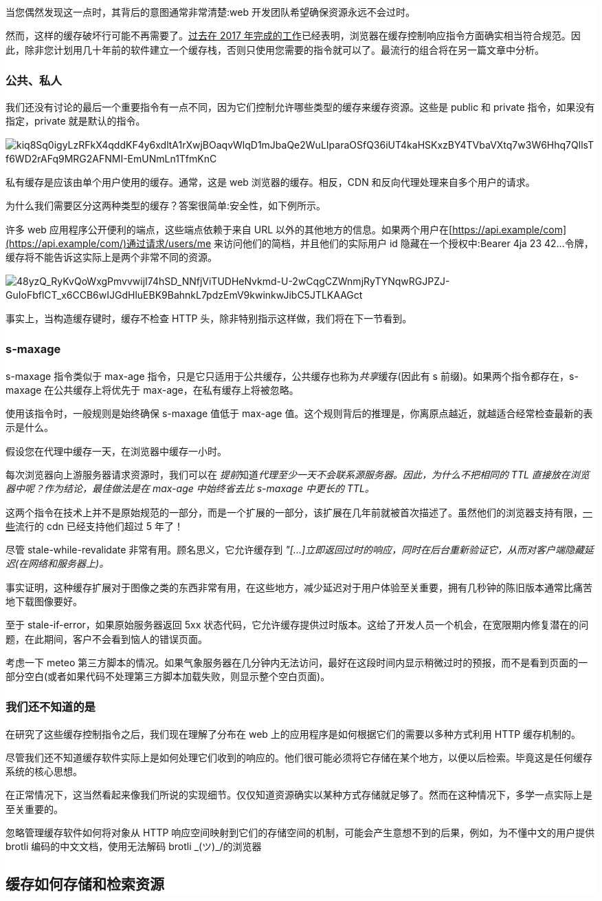 当您偶然发现这一点时，其背后的意图通常非常清楚:web 开发团队希望确保资源永远不会过时。

然而，这样的缓存破坏行可能不再需要了。[过去在 2017 年完成的工作](https://github.com/web-platform-tests/wpt/pull/5137)已经表明，浏览器在缓存控制响应指令方面确实相当符合规范。因此，除非您计划用几十年前的软件建立一个缓存栈，否则只使用您需要的指令就可以了。最流行的组合将在另一篇文章中分析。

### 公共、私人

我们还没有讨论的最后一个重要指令有一点不同，因为它们控制允许哪些类型的缓存来缓存资源。这些是 public 和 private 指令，如果没有指定，private 就是默认的指令。

![kiq8Sq0igyLzRFkX4qddKF4y6xdltA1rXwjBOaqvWlqD1mJbaQe2WuLIparaOSfQ36iUT4kaHSKxzBY4TVbaVXtq7w3W6Hhq7QllsTf6WD2rAFq9MRG2AFNMI-EmUNmLn1TfmKnC](img/7b5575b9c171a979029c7c6b3638bdfd.png)

私有缓存是应该由单个用户使用的缓存。通常，这是 web 浏览器的缓存。相反，CDN 和反向代理处理来自多个用户的请求。

为什么我们需要区分这两种类型的缓存？答案很简单:安全性，如下例所示。

许多 web 应用程序公开便利的端点，这些端点依赖于来自 URL 以外的其他地方的信息。如果两个用户在[https://api.example/com](https://api.example/com/)通过请求/users/me 来访问他们的简档，并且他们的实际用户 id 隐藏在一个授权中:Bearer 4ja 23 42…令牌，缓存将不能告诉这实际上是两个非常不同的资源。

![48yzQ_RyKvQoWxgPmvvwijI74hSD_NNfjViTUDHeNvkmd-U-2wCqgCZWnmjRyTYNqwRGJPZJ-GuIoFbflCT_x6CCB6wIJGdHluEBK9BahnkL7pdzEmV9kwinkwJibC5JTLKAAGct](img/649ee4f2e065541342366e8a76e2feb3.png)

事实上，当构造缓存键时，缓存不检查 HTTP 头，除非特别指示这样做，我们将在下一节看到。

### s-maxage

s-maxage 指令类似于 max-age 指令，只是它只适用于公共缓存，公共缓存也称为*共享*缓存(因此有 s 前缀)。如果两个指令都存在，s-maxage 在公共缓存上将优先于 max-age，在私有缓存上将被忽略。

使用该指令时，一般规则是始终确保 s-maxage 值低于 max-age 值。这个规则背后的推理是，你离原点越近，就越适合经常检查最新的表示是什么。

假设您在代理中缓存一天，在浏览器中缓存一小时。

每次浏览器向上游服务器请求资源时，我们可以在 *提前*知道*代理至少一天不会联系源服务器。因此，为什么不把相同的 TTL 直接放在浏览器中呢？作为结论，最佳做法是在 max-age 中始终省去比 s-maxage 中更长的 TTL。*

这两个指令在技术上并不是原始规范的一部分，而是一个扩展的一部分，该扩展在几年前就被首次描述了。虽然他们的浏览器支持有限，[一些](https://www.fastly.com/blog/stale-while-revalidate-stale-if-error-available-today)流行的 cdn 已经支持他们超过 5 年了！

尽管 stale-while-revalidate 非常有用。顾名思义，它允许缓存到 *"[...]立即返回过时的响应，同时在后台重新验证它，从而对客户端隐藏延迟(在网络和服务器上)。*

事实证明，这种缓存扩展对于图像之类的东西非常有用，在这些地方，减少延迟对于用户体验至关重要，拥有几秒钟的陈旧版本通常比痛苦地下载图像要好。

至于 stale-if-error，如果原始服务器返回 5xx 状态代码，它允许缓存提供过时版本。这给了开发人员一个机会，在宽限期内修复潜在的问题，在此期间，客户不会看到恼人的错误页面。

考虑一下 meteo 第三方脚本的情况。如果气象服务器在几分钟内无法访问，最好在这段时间内显示稍微过时的预报，而不是看到页面的一部分空白(或者如果代码不处理第三方脚本加载失败，则显示整个空白页面)。

### 我们还不知道的是

在研究了这些缓存控制指令之后，我们现在理解了分布在 web 上的应用程序是如何根据它们的需要以多种方式利用 HTTP 缓存机制的。

尽管我们还不知道缓存软件实际上是如何处理它们收到的响应的。他们很可能必须将它存储在某个地方，以便以后检索。毕竟这是任何缓存系统的核心思想。

在正常情况下，这当然看起来像我们所说的实现细节。仅仅知道资源确实以某种方式存储就足够了。然而在这种情况下，多学一点实际上是至关重要的。

忽略管理缓存软件如何将对象从 HTTP 响应空间映射到它们的存储空间的机制，可能会产生意想不到的后果，例如，为不懂中文的用户提供 brotli 编码的中文文档，使用无法解码 brotli \_(ツ)_/的浏览器

## 缓存如何存储和检索资源
